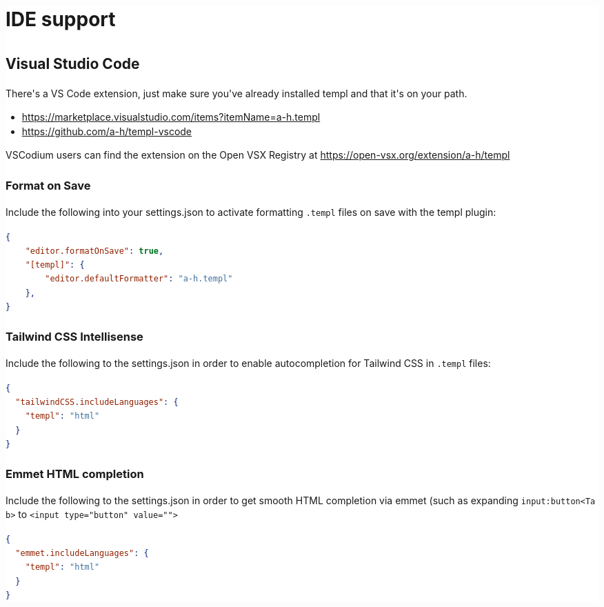 # IDE support

## Visual Studio Code

There's a VS Code extension, just make sure you've already installed templ and that it's on your path.

- https://marketplace.visualstudio.com/items?itemName=a-h.templ
- https://github.com/a-h/templ-vscode

VSCodium users can find the extension on the Open VSX Registry at https://open-vsx.org/extension/a-h/templ

### Format on Save

Include the following into your settings.json to activate formatting `.templ` files on save with the
templ plugin:

```json
{
    "editor.formatOnSave": true,
    "[templ]": {
        "editor.defaultFormatter": "a-h.templ"
    },
}
```

### Tailwind CSS Intellisense

Include the following to the settings.json in order to enable autocompletion for Tailwind CSS in `.templ` files:

```json
{
  "tailwindCSS.includeLanguages": {
    "templ": "html"
  }
}
```

### Emmet HTML completion

Include the following to the settings.json in order to get smooth HTML completion via emmet (such as expanding `input:button<Tab>` to `<input type="button" value="">`

```json
{
  "emmet.includeLanguages": {
    "templ": "html"
  }
}
```
